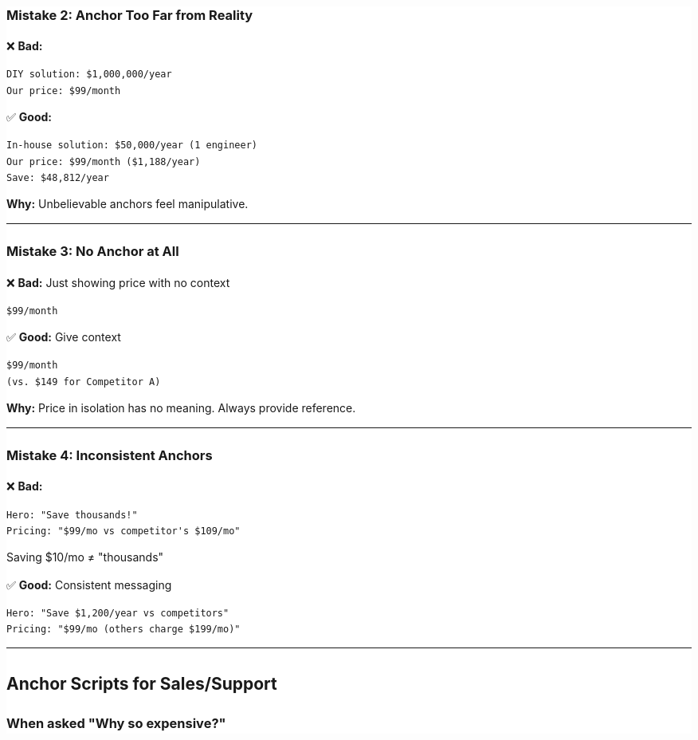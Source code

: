 
### Mistake 2: Anchor Too Far from Reality

❌ **Bad:**
```
DIY solution: $1,000,000/year
Our price: $99/month
```

✅ **Good:**
```
In-house solution: $50,000/year (1 engineer)
Our price: $99/month ($1,188/year)
Save: $48,812/year
```

**Why:** Unbelievable anchors feel manipulative.

---

### Mistake 3: No Anchor at All

❌ **Bad:** Just showing price with no context
```
$99/month
```

✅ **Good:** Give context
```
$99/month
(vs. $149 for Competitor A)
```

**Why:** Price in isolation has no meaning. Always provide reference.

---

### Mistake 4: Inconsistent Anchors

❌ **Bad:**
```
Hero: "Save thousands!"
Pricing: "$99/mo vs competitor's $109/mo"
```
Saving $10/mo ≠ "thousands"

✅ **Good:** Consistent messaging
```
Hero: "Save $1,200/year vs competitors"
Pricing: "$99/mo (others charge $199/mo)"
```

---

## Anchor Scripts for Sales/Support

### When asked "Why so expensive?"
